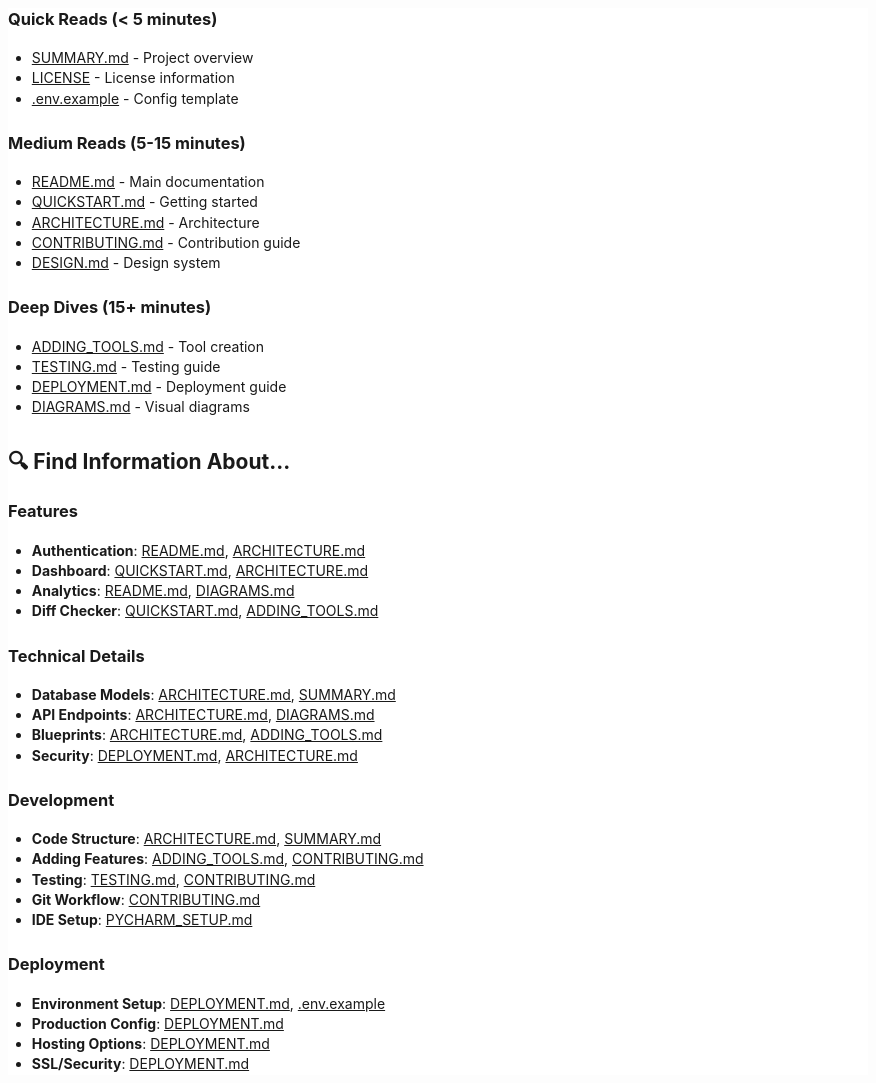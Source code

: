 ### Quick Reads (< 5 minutes)
- [SUMMARY.md](SUMMARY.md) - Project overview
- [LICENSE](LICENSE) - License information
- [.env.example](.env.example) - Config template

### Medium Reads (5-15 minutes)
- [README.md](README.md) - Main documentation
- [QUICKSTART.md](docs/guides/quickstart.md) - Getting started
- [ARCHITECTURE.md](docs/architecture/architecture.md) - Architecture
- [CONTRIBUTING.md](CONTRIBUTING.md) - Contribution guide
- [DESIGN.md](docs/design/visual-design.md) - Design system

### Deep Dives (15+ minutes)
- [ADDING_TOOLS.md](ADDING_TOOLS.md) - Tool creation
- [TESTING.md](docs/testing/testing.md) - Testing guide
- [DEPLOYMENT.md](docs/deployment/deploy.md) - Deployment guide
- [DIAGRAMS.md](DIAGRAMS.md) - Visual diagrams

## 🔍 Find Information About...

### Features
- **Authentication**: [README.md](README.md#features), [ARCHITECTURE.md](docs/architecture/architecture.md)
- **Dashboard**: [QUICKSTART.md](docs/guides/quickstart.md), [ARCHITECTURE.md](docs/architecture/architecture.md)
- **Analytics**: [README.md](README.md#features), [DIAGRAMS.md](DIAGRAMS.md)
- **Diff Checker**: [QUICKSTART.md](docs/guides/quickstart.md), [ADDING_TOOLS.md](ADDING_TOOLS.md)

### Technical Details
- **Database Models**: [ARCHITECTURE.md](docs/architecture/architecture.md), [SUMMARY.md](SUMMARY.md)
- **API Endpoints**: [ARCHITECTURE.md](docs/architecture/architecture.md), [DIAGRAMS.md](DIAGRAMS.md)
- **Blueprints**: [ARCHITECTURE.md](docs/architecture/architecture.md), [ADDING_TOOLS.md](ADDING_TOOLS.md)
- **Security**: [DEPLOYMENT.md](docs/deployment/deploy.md), [ARCHITECTURE.md](docs/architecture/architecture.md)

### Development
- **Code Structure**: [ARCHITECTURE.md](docs/architecture/architecture.md), [SUMMARY.md](SUMMARY.md)
- **Adding Features**: [ADDING_TOOLS.md](ADDING_TOOLS.md), [CONTRIBUTING.md](CONTRIBUTING.md)
- **Testing**: [TESTING.md](docs/testing/testing.md), [CONTRIBUTING.md](CONTRIBUTING.md)
- **Git Workflow**: [CONTRIBUTING.md](CONTRIBUTING.md)
- **IDE Setup**: [PYCHARM_SETUP.md](PYCHARM_SETUP.md)

### Deployment
- **Environment Setup**: [DEPLOYMENT.md](docs/deployment/deploy.md), [.env.example](.env.example)
- **Production Config**: [DEPLOYMENT.md](docs/deployment/deploy.md)
- **Hosting Options**: [DEPLOYMENT.md](docs/deployment/deploy.md)
- **SSL/Security**: [DEPLOYMENT.md](docs/deployment/deploy.md)
